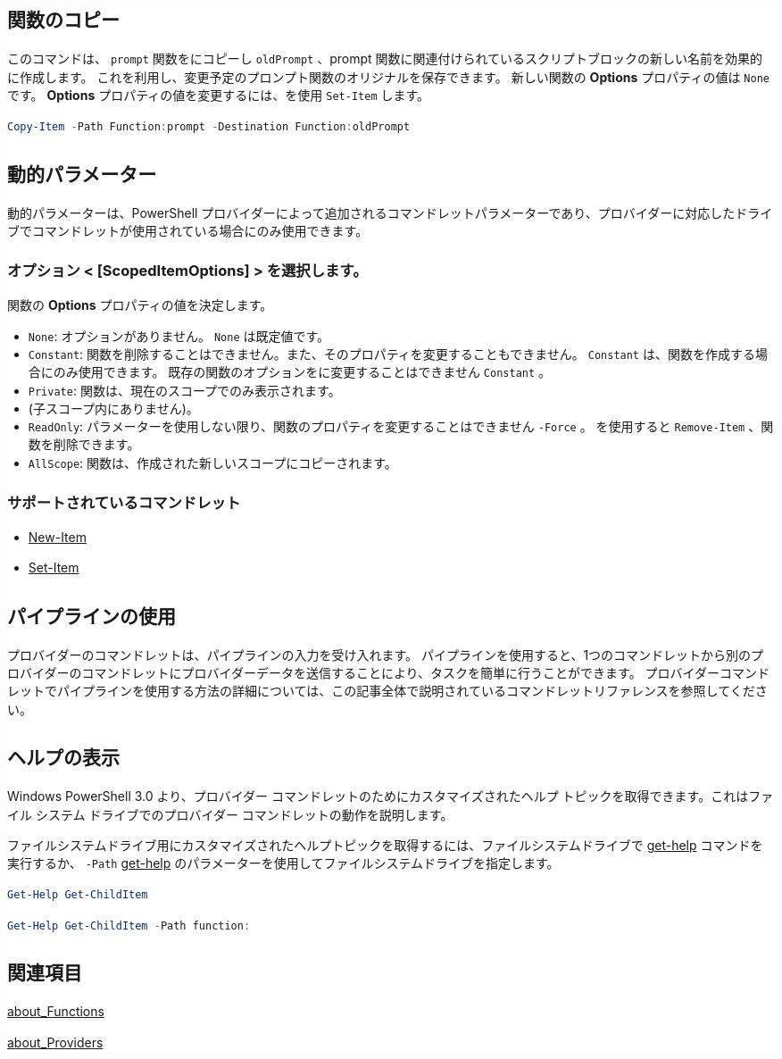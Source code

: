 ## <a name="copying-a-function"></a>関数のコピー

このコマンドは、 `prompt` 関数をにコピーし `oldPrompt` 、prompt 関数に関連付けられているスクリプトブロックの新しい名前を効果的に作成します。
これを利用し、変更予定のプロンプト関数のオリジナルを保存できます。
新しい関数の **Options** プロパティの値は `None` です。 **Options** プロパティの値を変更するには、を使用 `Set-Item` します。

```powershell
Copy-Item -Path Function:prompt -Destination Function:oldPrompt
```

## <a name="dynamic-parameters"></a>動的パラメーター

動的パラメーターは、PowerShell プロバイダーによって追加されるコマンドレットパラメーターであり、プロバイダーに対応したドライブでコマンドレットが使用されている場合にのみ使用できます。

### <a name="options-systemmanagementautomationscopeditemoptions"></a>オプション < [ScopedItemOptions] > を選択します。

関数の **Options** プロパティの値を決定します。

- `None`: オプションがありません。 `None` は既定値です。
- `Constant`: 関数を削除することはできません。また、そのプロパティを変更することもできません。 `Constant` は、関数を作成する場合にのみ使用できます。
  既存の関数のオプションをに変更することはできません `Constant` 。
- `Private`: 関数は、現在のスコープでのみ表示されます。
- (子スコープ内にありません)。
- `ReadOnly`: パラメーターを使用しない限り、関数のプロパティを変更することはできません `-Force` 。 を使用すると `Remove-Item` 、関数を削除できます。
- `AllScope`: 関数は、作成された新しいスコープにコピーされます。

### <a name="cmdlets-supported"></a>サポートされているコマンドレット

- [New-Item](xref:Microsoft.PowerShell.Management.New-Item)

- [Set-Item](xref:Microsoft.PowerShell.Management.Set-Item)

## <a name="using-the-pipeline"></a>パイプラインの使用

プロバイダーのコマンドレットは、パイプラインの入力を受け入れます。 パイプラインを使用すると、1つのコマンドレットから別のプロバイダーのコマンドレットにプロバイダーデータを送信することにより、タスクを簡単に行うことができます。
プロバイダーコマンドレットでパイプラインを使用する方法の詳細については、この記事全体で説明されているコマンドレットリファレンスを参照してください。

## <a name="getting-help"></a>ヘルプの表示

Windows PowerShell 3.0 より、プロバイダー コマンドレットのためにカスタマイズされたヘルプ トピックを取得できます。これはファイル システム ドライブでのプロバイダー コマンドレットの動作を説明します。

ファイルシステムドライブ用にカスタマイズされたヘルプトピックを取得するには、ファイルシステムドライブで [get-help](xref:Microsoft.PowerShell.Core.Get-Help) コマンドを実行するか、 `-Path` [get-help](xref:Microsoft.PowerShell.Core.Get-Help) のパラメーターを使用してファイルシステムドライブを指定します。

```powershell
Get-Help Get-ChildItem
```

```powershell
Get-Help Get-ChildItem -Path function:
```

## <a name="see-also"></a>関連項目

[about_Functions](../About/about_Functions.md)

[about_Providers](../About/about_Providers.md)
